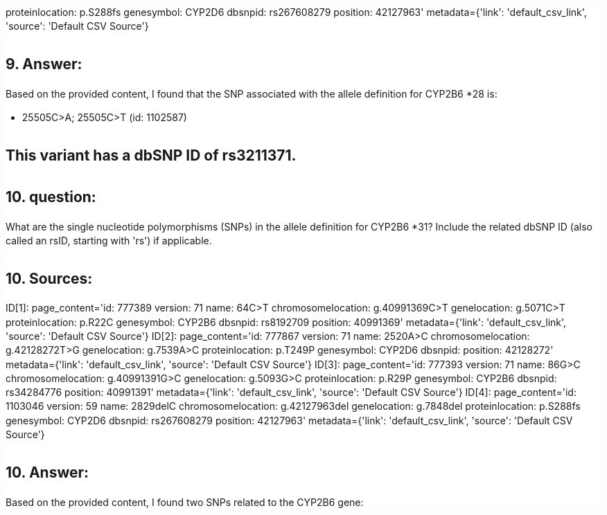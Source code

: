 proteinlocation: p.S288fs
genesymbol: CYP2D6
dbsnpid: rs267608279
position: 42127963' metadata={'link': 'default_csv_link', 'source': 'Default CSV Source'}
## 9. Answer:
Based on the provided content, I found that the SNP associated with the allele definition for CYP2B6 *28 is:

* 25505C>A; 25505C>T (id: 1102587)

This variant has a dbSNP ID of rs3211371.
--------------------------------------------------
## 10. question:
What are the single nucleotide polymorphisms (SNPs) in the allele definition for CYP2B6 *31? Include the related dbSNP ID (also called an rsID, starting with 'rs') if applicable.
## 10. Sources:
ID[1]: page_content='id: 777389
version: 71
name: 64C>T
chromosomelocation: g.40991369C>T
genelocation: g.5071C>T
proteinlocation: p.R22C
genesymbol: CYP2B6
dbsnpid: rs8192709
position: 40991369' metadata={'link': 'default_csv_link', 'source': 'Default CSV Source'}
ID[2]: page_content='id: 777867
version: 71
name: 2520A>C
chromosomelocation: g.42128272T>G
genelocation: g.7539A>C
proteinlocation: p.T249P
genesymbol: CYP2D6
dbsnpid: 
position: 42128272' metadata={'link': 'default_csv_link', 'source': 'Default CSV Source'}
ID[3]: page_content='id: 777393
version: 71
name: 86G>C
chromosomelocation: g.40991391G>C
genelocation: g.5093G>C
proteinlocation: p.R29P
genesymbol: CYP2B6
dbsnpid: rs34284776
position: 40991391' metadata={'link': 'default_csv_link', 'source': 'Default CSV Source'}
ID[4]: page_content='id: 1103046
version: 59
name: 2829delC
chromosomelocation: g.42127963del
genelocation: g.7848del
proteinlocation: p.S288fs
genesymbol: CYP2D6
dbsnpid: rs267608279
position: 42127963' metadata={'link': 'default_csv_link', 'source': 'Default CSV Source'}
## 10. Answer:
Based on the provided content, I found two SNPs related to the CYP2B6 gene:
